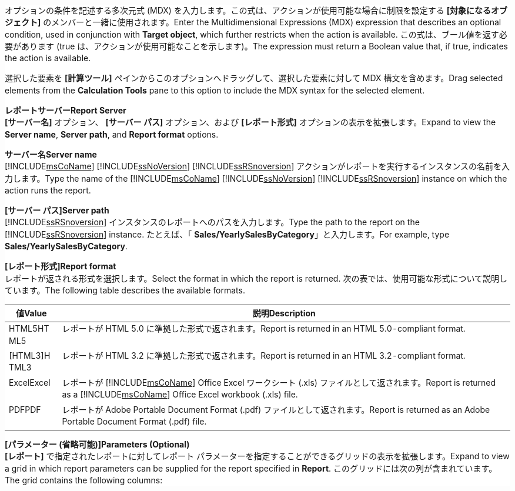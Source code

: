  <span data-ttu-id="0a74d-141">オプションの条件を記述する多次元式 (MDX) を入力します。この式は、アクションが使用可能な場合に制限を設定する **[対象になるオブジェクト]** のメンバーと一緒に使用されます。</span><span class="sxs-lookup"><span data-stu-id="0a74d-141">Enter the Multidimensional Expressions (MDX) expression that describes an optional condition, used in conjunction with **Target object**, which further restricts when the action is available.</span></span> <span data-ttu-id="0a74d-142">この式は、ブール値を返す必要があります (true は、アクションが使用可能なことを示します)。</span><span class="sxs-lookup"><span data-stu-id="0a74d-142">The expression must return a Boolean value that, if true, indicates the action is available.</span></span>  
  
 <span data-ttu-id="0a74d-143">選択した要素を **[計算ツール]** ペインからこのオプションへドラッグして、選択した要素に対して MDX 構文を含めます。</span><span class="sxs-lookup"><span data-stu-id="0a74d-143">Drag selected elements from the **Calculation Tools** pane to this option to include the MDX syntax for the selected element.</span></span>  
  
 <span data-ttu-id="0a74d-144">**レポートサーバー**</span><span class="sxs-lookup"><span data-stu-id="0a74d-144">**Report Server**</span></span>  
 <span data-ttu-id="0a74d-145">**[サーバー名]** オプション、 **[サーバー パス]** オプション、および **[レポート形式]** オプションの表示を拡張します。</span><span class="sxs-lookup"><span data-stu-id="0a74d-145">Expand to view the **Server name**, **Server path**, and **Report format** options.</span></span>  
  
 <span data-ttu-id="0a74d-146">**サーバー名**</span><span class="sxs-lookup"><span data-stu-id="0a74d-146">**Server name**</span></span>  
 <span data-ttu-id="0a74d-147">[!INCLUDE[msCoName](../includes/msconame-md.md)] [!INCLUDE[ssNoVersion](../includes/ssnoversion-md.md)] [!INCLUDE[ssRSnoversion](../includes/ssrsnoversion-md.md)] アクションがレポートを実行するインスタンスの名前を入力します。</span><span class="sxs-lookup"><span data-stu-id="0a74d-147">Type the name of the [!INCLUDE[msCoName](../includes/msconame-md.md)] [!INCLUDE[ssNoVersion](../includes/ssnoversion-md.md)] [!INCLUDE[ssRSnoversion](../includes/ssrsnoversion-md.md)] instance on which the action runs the report.</span></span>  
  
 <span data-ttu-id="0a74d-148">**[サーバー パス]**</span><span class="sxs-lookup"><span data-stu-id="0a74d-148">**Server path**</span></span>  
 <span data-ttu-id="0a74d-149">[!INCLUDE[ssRSnoversion](../includes/ssrsnoversion-md.md)] インスタンスのレポートへのパスを入力します。</span><span class="sxs-lookup"><span data-stu-id="0a74d-149">Type the path to the report on the [!INCLUDE[ssRSnoversion](../includes/ssrsnoversion-md.md)] instance.</span></span> <span data-ttu-id="0a74d-150">たとえば、「 **Sales/YearlySalesByCategory**」と入力します。</span><span class="sxs-lookup"><span data-stu-id="0a74d-150">For example, type **Sales/YearlySalesByCategory**.</span></span>  
  
 <span data-ttu-id="0a74d-151">**[レポート形式]**</span><span class="sxs-lookup"><span data-stu-id="0a74d-151">**Report format**</span></span>  
 <span data-ttu-id="0a74d-152">レポートが返される形式を選択します。</span><span class="sxs-lookup"><span data-stu-id="0a74d-152">Select the format in which the report is returned.</span></span> <span data-ttu-id="0a74d-153">次の表では、使用可能な形式について説明しています。</span><span class="sxs-lookup"><span data-stu-id="0a74d-153">The following table describes the available formats.</span></span>  
  
|<span data-ttu-id="0a74d-154">値</span><span class="sxs-lookup"><span data-stu-id="0a74d-154">Value</span></span>|<span data-ttu-id="0a74d-155">説明</span><span class="sxs-lookup"><span data-stu-id="0a74d-155">Description</span></span>|  
|-----------|-----------------|  
|<span data-ttu-id="0a74d-156">HTML5</span><span class="sxs-lookup"><span data-stu-id="0a74d-156">HTML5</span></span>|<span data-ttu-id="0a74d-157">レポートが HTML 5.0 に準拠した形式で返されます。</span><span class="sxs-lookup"><span data-stu-id="0a74d-157">Report is returned in an HTML 5.0-compliant format.</span></span>|  
|<span data-ttu-id="0a74d-158">[HTML3]</span><span class="sxs-lookup"><span data-stu-id="0a74d-158">HTML3</span></span>|<span data-ttu-id="0a74d-159">レポートが HTML 3.2 に準拠した形式で返されます。</span><span class="sxs-lookup"><span data-stu-id="0a74d-159">Report is returned in an HTML 3.2-compliant format.</span></span>|  
|<span data-ttu-id="0a74d-160">Excel</span><span class="sxs-lookup"><span data-stu-id="0a74d-160">Excel</span></span>|<span data-ttu-id="0a74d-161">レポートが [!INCLUDE[msCoName](../includes/msconame-md.md)] Office Excel ワークシート (.xls) ファイルとして返されます。</span><span class="sxs-lookup"><span data-stu-id="0a74d-161">Report is returned as a [!INCLUDE[msCoName](../includes/msconame-md.md)] Office Excel workbook (.xls) file.</span></span>|  
|<span data-ttu-id="0a74d-162">PDF</span><span class="sxs-lookup"><span data-stu-id="0a74d-162">PDF</span></span>|<span data-ttu-id="0a74d-163">レポートが Adobe Portable Document Format (.pdf) ファイルとして返されます。</span><span class="sxs-lookup"><span data-stu-id="0a74d-163">Report is returned as an Adobe Portable Document Format (.pdf) file.</span></span>|  
  
 <span data-ttu-id="0a74d-164">**[パラメーター (省略可能)]**</span><span class="sxs-lookup"><span data-stu-id="0a74d-164">**Parameters (Optional)**</span></span>  
 <span data-ttu-id="0a74d-165">**[レポート]** で指定されたレポートに対してレポート パラメーターを指定することができるグリッドの表示を拡張します。</span><span class="sxs-lookup"><span data-stu-id="0a74d-165">Expand to view a grid in which report parameters can be supplied for the report specified in **Report**.</span></span> <span data-ttu-id="0a74d-166">このグリッドには次の列が含まれています。</span><span class="sxs-lookup"><span data-stu-id="0a74d-166">The grid contains the following columns:</span></span>  
  